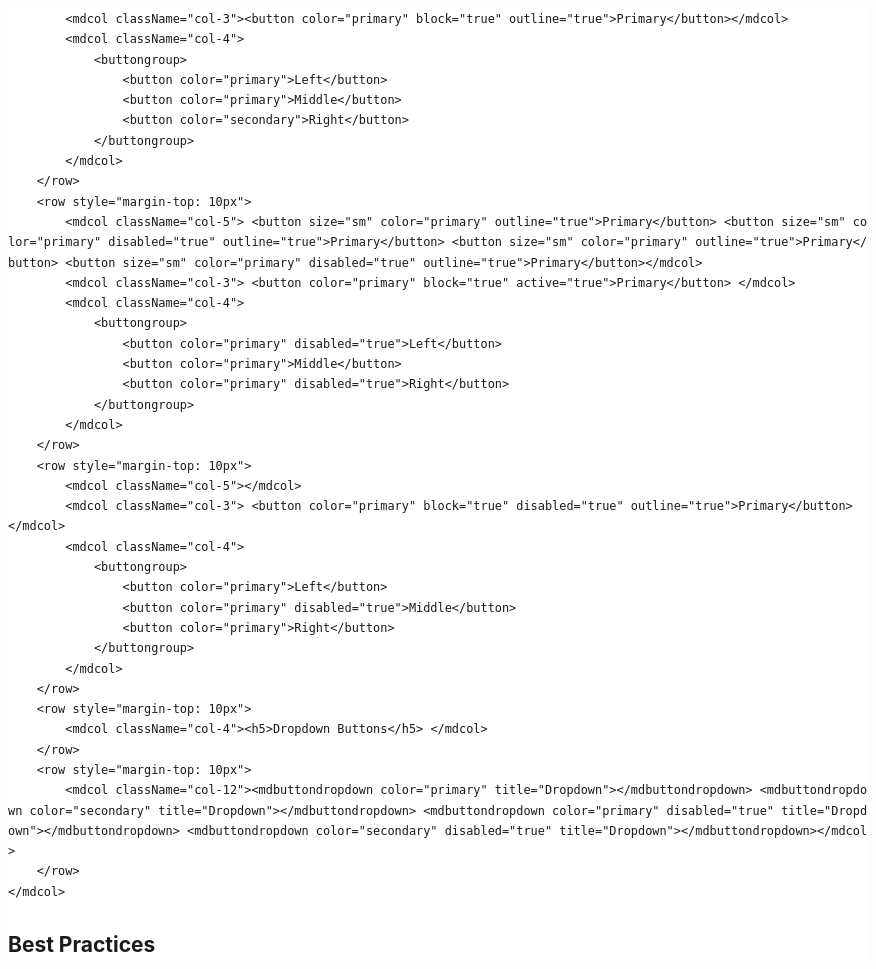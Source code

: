             <mdcol className="col-3"><button color="primary" block="true" outline="true">Primary</button></mdcol>
            <mdcol className="col-4">
                <buttongroup>
                    <button color="primary">Left</button>
                    <button color="primary">Middle</button>
                    <button color="secondary">Right</button>
                </buttongroup>
            </mdcol>
        </row>
        <row style="margin-top: 10px">
            <mdcol className="col-5"> <button size="sm" color="primary" outline="true">Primary</button> <button size="sm" color="primary" disabled="true" outline="true">Primary</button> <button size="sm" color="primary" outline="true">Primary</button> <button size="sm" color="primary" disabled="true" outline="true">Primary</button></mdcol>
            <mdcol className="col-3"> <button color="primary" block="true" active="true">Primary</button> </mdcol>
            <mdcol className="col-4">
                <buttongroup>
                    <button color="primary" disabled="true">Left</button>
                    <button color="primary">Middle</button>
                    <button color="primary" disabled="true">Right</button>
                </buttongroup>
            </mdcol>
        </row>
        <row style="margin-top: 10px">
            <mdcol className="col-5"></mdcol>
            <mdcol className="col-3"> <button color="primary" block="true" disabled="true" outline="true">Primary</button> </mdcol>
            <mdcol className="col-4">
                <buttongroup>
                    <button color="primary">Left</button>
                    <button color="primary" disabled="true">Middle</button>
                    <button color="primary">Right</button>
                </buttongroup>
            </mdcol>
        </row>
        <row style="margin-top: 10px">
            <mdcol className="col-4"><h5>Dropdown Buttons</h5> </mdcol>
        </row>
        <row style="margin-top: 10px">
            <mdcol className="col-12"><mdbuttondropdown color="primary" title="Dropdown"></mdbuttondropdown> <mdbuttondropdown color="secondary" title="Dropdown"></mdbuttondropdown> <mdbuttondropdown color="primary" disabled="true" title="Dropdown"></mdbuttondropdown> <mdbuttondropdown color="secondary" disabled="true" title="Dropdown"></mdbuttondropdown></mdcol>
        </row>
    </mdcol>
</container>


## Best Practices
